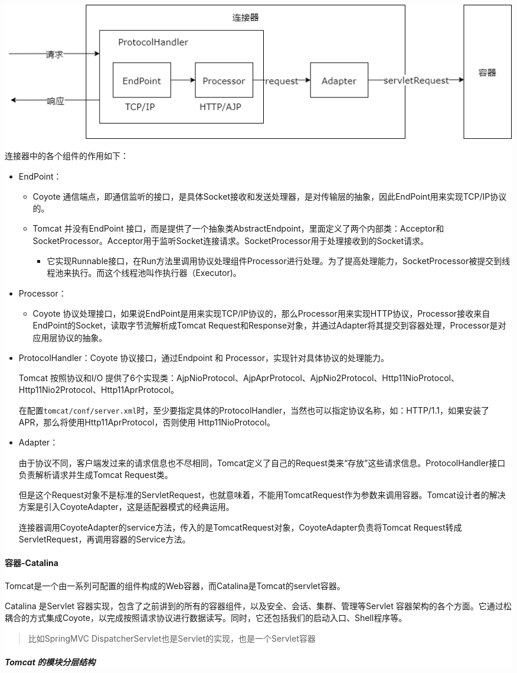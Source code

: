 ![](https://github.com/Doing-code/guide/blob/main/image/tomcat_连接器组件.png)

连接器中的各个组件的作用如下：

- EndPoint：

  - Coyote 通信端点，即通信监听的接口，是具体Socket接收和发送处理器，是对传输层的抽象，因此EndPoint用来实现TCP/IP协议的。
  
  - Tomcat 并没有EndPoint 接口，而是提供了一个抽象类AbstractEndpoint，里面定义了两个内部类：Acceptor和SocketProcessor。Acceptor用于监听Socket连接请求。SocketProcessor用于处理接收到的Socket请求。
  
    - 它实现Runnable接口，在Run方法里调用协议处理组件Processor进行处理。为了提高处理能力，SocketProcessor被提交到线程池来执行。而这个线程池叫作执行器（Executor)。

- Processor：

  - Coyote 协议处理接口，如果说EndPoint是用来实现TCP/IP协议的，那么Processor用来实现HTTP协议，Processor接收来自EndPoint的Socket，读取字节流解析成Tomcat Request和Response对象，并通过Adapter将其提交到容器处理，Processor是对应用层协议的抽象。

- ProtocolHandler：Coyote 协议接口，通过Endpoint 和 Processor，实现针对具体协议的处理能力。

  Tomcat 按照协议和I/O 提供了6个实现类：AjpNioProtocol、AjpAprProtocol、AjpNio2Protocol、Http11NioProtocol、Http11Nio2Protocol、Http11AprProtocol。

  在配置`tomcat/conf/server.xml`时，至少要指定具体的ProtocolHandler，当然也可以指定协议名称，如：HTTP/1.1，如果安装了APR，那么将使用Http11AprProtocol，否则使用 Http11NioProtocol。

- Adapter：

  由于协议不同，客户端发过来的请求信息也不尽相同，Tomcat定义了自己的Request类来“存放”这些请求信息。ProtocolHandler接口负责解析请求并生成Tomcat Request类。
  
  但是这个Request对象不是标准的ServletRequest，也就意味着，不能用TomcatRequest作为参数来调用容器。Tomcat设计者的解决方案是引入CoyoteAdapter，这是适配器模式的经典运用。
  
  连接器调用CoyoteAdapter的service方法，传入的是TomcatRequest对象，CoyoteAdapter负责将Tomcat Request转成ServletRequest，再调用容器的Service方法。

#### 容器-Catalina

Tomcat是一个由一系列可配置的组件构成的Web容器，而Catalina是Tomcat的servlet容器。

Catalina 是Servlet 容器实现，包含了之前讲到的所有的容器组件，以及安全、会话、集群、管理等Servlet 容器架构的各个方面。它通过松耦合的方式集成Coyote，以完成按照请求协议进行数据读写。同时，它还包括我们的启动入口、Shell程序等。

> 比如SpringMVC DispatcherServlet也是Servlet的实现，也是一个Servlet容器

##### Tomcat 的模块分层结构
